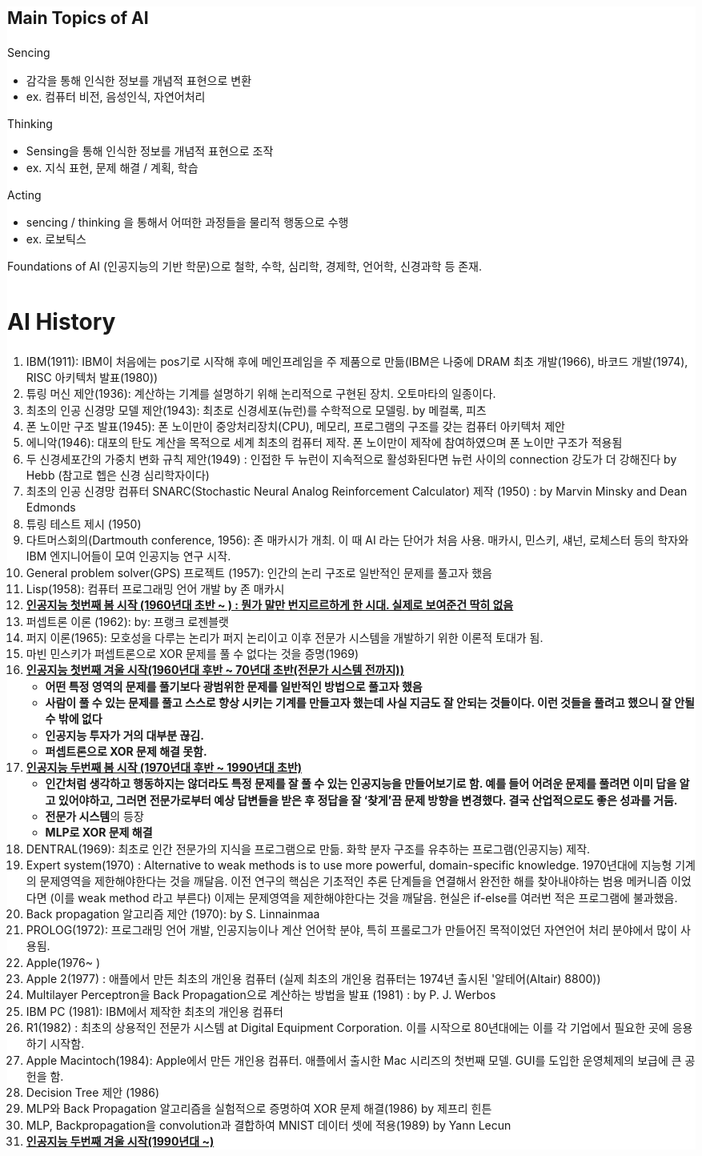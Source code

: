 ## Main Topics of AI
Sencing
- 감각을 통해 인식한 정보를 개념적 표현으로 변환
- ex. 컴퓨터 비전, 음성인식, 자연어처리

Thinking
- Sensing을 통해 인식한 정보를 개념적 표현으로 조작
- ex. 지식 표현, 문제 해결 / 계획, 학습

Acting
- sencing / thinking 을 통해서 어떠한 과정들을 물리적 행동으로 수행
- ex. 로보틱스

Foundations of AI (인공지능의 기반 학문)으로 철학, 수학, 심리학, 경제학, 언어학, 신경과학 등 존재.

# AI History
1. IBM(1911): IBM이 처음에는 pos기로 시작해 후에 메인프레임을 주 제품으로 만듦(IBM은 나중에 DRAM 최초 개발(1966), 바코드 개발(1974), RISC 아키텍처 발표(1980))
2. 튜링 머신 제안(1936): 계산하는 기계를 설명하기 위해 논리적으로 구현된 장치. 오토마타의 일종이다.
3. 최초의 인공 신경망 모델 제안(1943): 최초로 신경세포(뉴런)를 수학적으로 모델링. by 메컬록, 피츠
4. 폰 노이만 구조 발표(1945): 폰 노이만이 중앙처리장치(CPU), 메모리, 프로그램의 구조를 갖는 컴퓨터 아키텍처 제안
5. 에니악(1946): 대포의 탄도 계산을 목적으로 세계 최초의 컴퓨터 제작. 폰 노이만이 제작에 참여하였으며 폰 노이만 구조가 적용됨
6. 두 신경세포간의 가중치 변화 규칙 제안(1949) : 인접한 두 뉴런이 지속적으로 활성화된다면 뉴런 사이의 connection 강도가 더 강해진다 by Hebb (참고로 헵은 신경 심리학자이다)
7. 최초의 인공 신경망 컴퓨터 SNARC(Stochastic Neural Analog Reinforcement Calculator) 제작 (1950) : by Marvin Minsky and Dean Edmonds
8. 튜링 테스트 제시 (1950)
9. 다트머스회의(Dartmouth conference, 1956): 존 매카시가 개최. 이 때 AI 라는 단어가 처음 사용. 매카시, 민스키, 섀넌, 로체스터 등의 학자와 IBM 엔지니어들이 모여 인공지능 연구 시작.
10. General problem solver(GPS) 프로젝트 (1957): 인간의 논리 구조로 일반적인 문제를 풀고자 했음
11. Lisp(1958):  컴퓨터 프로그래밍 언어 개발 by 존 매카시
12. <u>**인공지능 첫번째 봄 시작 (1960년대 초반 ~ ) : 뭔가 말만 번지르르하게 한 시대. 실제로 보여준건 딱히 없음**</u>
13. 퍼셉트론 이론 (1962): by: 프랭크 로젠블랫
14. 퍼지 이론(1965): 모호성을 다루는 논리가 퍼지 논리이고 이후 전문가 시스템을 개발하기 위한 이론적 토대가 됨.
15. 마빈 민스키가 퍼셉트론으로 XOR 문제를 풀 수 없다는 것을 증명(1969)
16. <u>**인공지능 첫번째 겨울 시작(1960년대 후반 ~ 70년대 초반(전문가 시스템 전까지))**</u>
    - **어떤 특정 영역의 문제를 풀기보다 광범위한 문제를 일반적인 방법으로 풀고자 했음**
    - **사람이 풀 수 있는 문제를 풀고 스스로 향상 시키는 기계를 만들고자 했는데 사실 지금도 잘 안되는 것들이다. 이런 것들을 풀려고 했으니 잘 안될 수 밖에 없다**
    - **인공지능 투자가 거의 대부분 끊김.**
    - **퍼셉트론으로 XOR 문제 해결 못함.**
17. <u>**인공지능 두번째 봄 시작 (1970년대 후반 ~ 1990년대 초반)**</u>
    - **인간처럼 생각하고 행동하지는 않더라도 특정 문제를 잘 풀 수 있는 인공지능을 만들어보기로 함. 예를 들어 어려운 문제를 풀려면 이미 답을 알고 있어야하고, 그러면 전문가로부터 예상 답변들을 받은 후 정답을 잘 ‘찾게’끔 문제 방향을 변경했다. 결국 산업적으로도 좋은 성과를 거둠.**
    - **전문가 시스템**의 등장
    - **MLP로 XOR 문제 해결**
18. DENTRAL(1969): 최초로 인간 전문가의 지식을 프로그램으로 만듦. 화학 분자 구조를 유추하는 프로그램(인공지능) 제작.
19. Expert system(1970) : Alternative to weak methods is to use more powerful, domain-specific knowledge. 1970년대에 지능형 기계의 문제영역을 제한해야한다는 것을 깨달음. 이전 연구의 핵심은 기초적인 추론 단계들을 연결해서 완전한 해를 찾아내야하는 범용 메커니즘 이었다면 (이를 weak method 라고 부른다) 이제는 문제영역을 제한해야한다는 것을 깨달음. 현실은 if-else를 여러번 적은 프로그램에 불과했음.
20. Back propagation 알고리즘 제안 (1970): by S. Linnainmaa
21. PROLOG(1972): 프로그래밍 언어 개발, 인공지능이나 계산 언어학 분야, 특히 프롤로그가 만들어진 목적이었던 자연언어 처리 분야에서 많이 사용됨.
22. Apple(1976~ )
23. Apple 2(1977) : 애플에서 만든 최초의 개인용 컴퓨터 (실제 최초의 개인용 컴퓨터는 1974년 출시된 '알테어(Altair) 8800))
24. Multilayer Perceptron을 Back Propagation으로 계산하는 방법을 발표 (1981) : by P. J. Werbos
25. IBM PC (1981): IBM에서 제작한 최초의 개인용 컴퓨터
26. R1(1982) : 최초의 상용적인 전문가 시스템 at Digital Equipment Corporation. 이를 시작으로 80년대에는 이를 각 기업에서 필요한 곳에 응용하기 시작함.
27. Apple Macintoch(1984): Apple에서 만든 개인용 컴퓨터. 애플에서 출시한 Mac 시리즈의 첫번째 모델. GUI를 도입한 운영체제의 보급에 큰 공헌을 함.
28. Decision Tree 제안 (1986)
29. MLP와 Back Propagation 알고리즘을 실험적으로 증명하여 XOR 문제 해결(1986) by 제프리 힌튼
30. MLP, Backpropagation을 convolution과 결합하여 MNIST 데이터 셋에 적용(1989) by Yann Lecun
31. <u>**인공지능 두번째 겨울 시작(1990년대 ~)**</u>